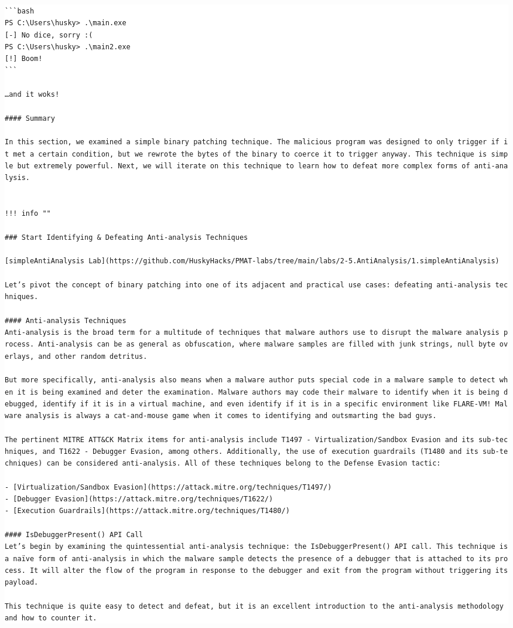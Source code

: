 	```bash
	PS C:\Users\husky> .\main.exe
	[-] No dice, sorry :(
	PS C:\Users\husky> .\main2.exe
	[!] Boom!
	```

	…and it woks!

	#### Summary
	
	In this section, we examined a simple binary patching technique. The malicious program was designed to only trigger if it met a certain condition, but we rewrote the bytes of the binary to coerce it to trigger anyway. This technique is simple but extremely powerful. Next, we will iterate on this technique to learn how to defeat more complex forms of anti-analysis.


	!!! info ""

    ### Start Identifying & Defeating Anti-analysis Techniques

	[simpleAntiAnalysis Lab](https://github.com/HuskyHacks/PMAT-labs/tree/main/labs/2-5.AntiAnalysis/1.simpleAntiAnalysis)

	Let’s pivot the concept of binary patching into one of its adjacent and practical use cases: defeating anti-analysis techniques.

	#### Anti-analysis Techniques
	Anti-analysis is the broad term for a multitude of techniques that malware authors use to disrupt the malware analysis process. Anti-analysis can be as general as obfuscation, where malware samples are filled with junk strings, null byte overlays, and other random detritus.

	But more specifically, anti-analysis also means when a malware author puts special code in a malware sample to detect when it is being examined and deter the examination. Malware authors may code their malware to identify when it is being debugged, identify if it is in a virtual machine, and even identify if it is in a specific environment like FLARE-VM! Malware analysis is always a cat-and-mouse game when it comes to identifying and outsmarting the bad guys.

	The pertinent MITRE ATT&CK Matrix items for anti-analysis include T1497 - Virtualization/Sandbox Evasion and its sub-techniques, and T1622 - Debugger Evasion, among others. Additionally, the use of execution guardrails (T1480 and its sub-techniques) can be considered anti-analysis. All of these techniques belong to the Defense Evasion tactic:

	- [Virtualization/Sandbox Evasion](https://attack.mitre.org/techniques/T1497/)
	- [Debugger Evasion](https://attack.mitre.org/techniques/T1622/)
	- [Execution Guardrails](https://attack.mitre.org/techniques/T1480/)

	#### IsDebuggerPresent() API Call
	Let’s begin by examining the quintessential anti-analysis technique: the IsDebuggerPresent() API call. This technique is a naïve form of anti-analysis in which the malware sample detects the presence of a debugger that is attached to its process. It will alter the flow of the program in response to the debugger and exit from the program without triggering its payload.

	This technique is quite easy to detect and defeat, but it is an excellent introduction to the anti-analysis methodology and how to counter it.
